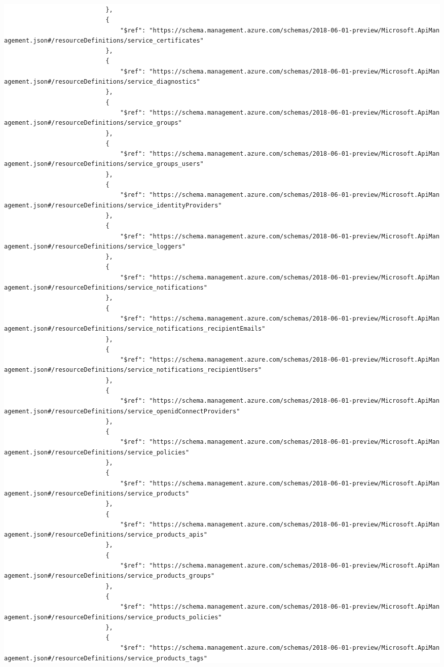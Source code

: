                                 },
                                {
                                    "$ref": "https://schema.management.azure.com/schemas/2018-06-01-preview/Microsoft.ApiManagement.json#/resourceDefinitions/service_certificates"
                                },
                                {
                                    "$ref": "https://schema.management.azure.com/schemas/2018-06-01-preview/Microsoft.ApiManagement.json#/resourceDefinitions/service_diagnostics"
                                },
                                {
                                    "$ref": "https://schema.management.azure.com/schemas/2018-06-01-preview/Microsoft.ApiManagement.json#/resourceDefinitions/service_groups"
                                },
                                {
                                    "$ref": "https://schema.management.azure.com/schemas/2018-06-01-preview/Microsoft.ApiManagement.json#/resourceDefinitions/service_groups_users"
                                },
                                {
                                    "$ref": "https://schema.management.azure.com/schemas/2018-06-01-preview/Microsoft.ApiManagement.json#/resourceDefinitions/service_identityProviders"
                                },
                                {
                                    "$ref": "https://schema.management.azure.com/schemas/2018-06-01-preview/Microsoft.ApiManagement.json#/resourceDefinitions/service_loggers"
                                },
                                {
                                    "$ref": "https://schema.management.azure.com/schemas/2018-06-01-preview/Microsoft.ApiManagement.json#/resourceDefinitions/service_notifications"
                                },
                                {
                                    "$ref": "https://schema.management.azure.com/schemas/2018-06-01-preview/Microsoft.ApiManagement.json#/resourceDefinitions/service_notifications_recipientEmails"
                                },
                                {
                                    "$ref": "https://schema.management.azure.com/schemas/2018-06-01-preview/Microsoft.ApiManagement.json#/resourceDefinitions/service_notifications_recipientUsers"
                                },
                                {
                                    "$ref": "https://schema.management.azure.com/schemas/2018-06-01-preview/Microsoft.ApiManagement.json#/resourceDefinitions/service_openidConnectProviders"
                                },
                                {
                                    "$ref": "https://schema.management.azure.com/schemas/2018-06-01-preview/Microsoft.ApiManagement.json#/resourceDefinitions/service_policies"
                                },
                                {
                                    "$ref": "https://schema.management.azure.com/schemas/2018-06-01-preview/Microsoft.ApiManagement.json#/resourceDefinitions/service_products"
                                },
                                {
                                    "$ref": "https://schema.management.azure.com/schemas/2018-06-01-preview/Microsoft.ApiManagement.json#/resourceDefinitions/service_products_apis"
                                },
                                {
                                    "$ref": "https://schema.management.azure.com/schemas/2018-06-01-preview/Microsoft.ApiManagement.json#/resourceDefinitions/service_products_groups"
                                },
                                {
                                    "$ref": "https://schema.management.azure.com/schemas/2018-06-01-preview/Microsoft.ApiManagement.json#/resourceDefinitions/service_products_policies"
                                },
                                {
                                    "$ref": "https://schema.management.azure.com/schemas/2018-06-01-preview/Microsoft.ApiManagement.json#/resourceDefinitions/service_products_tags"